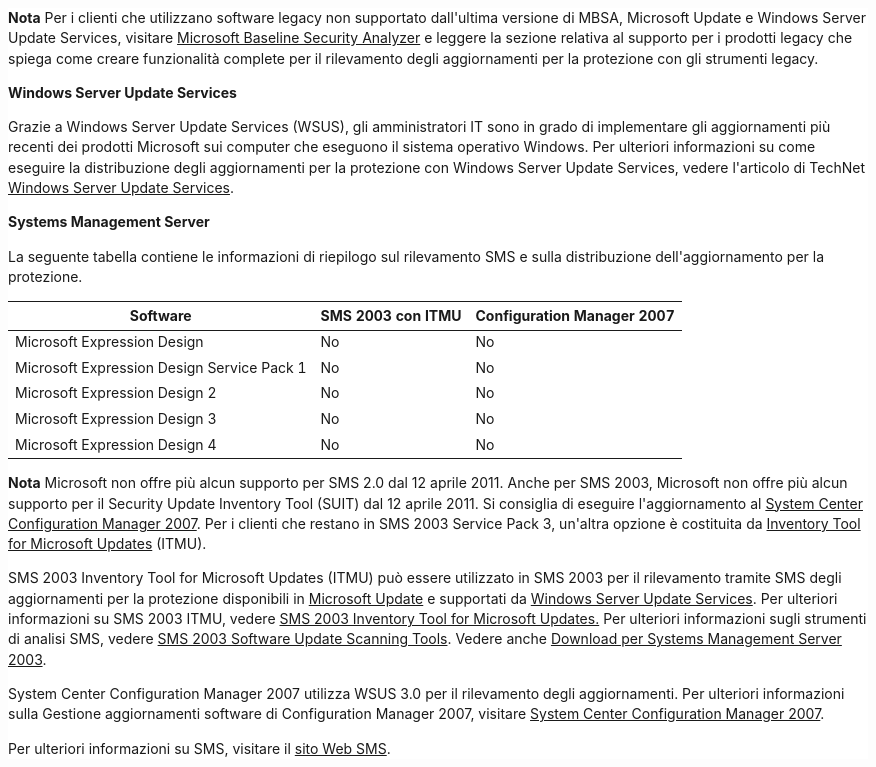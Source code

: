 **Nota** Per i clienti che utilizzano software legacy non supportato dall'ultima versione di MBSA, Microsoft Update e Windows Server Update Services, visitare [Microsoft Baseline Security Analyzer](http://technet.microsoft.com/it-it/security/cc184924.aspx) e leggere la sezione relativa al supporto per i prodotti legacy che spiega come creare funzionalità complete per il rilevamento degli aggiornamenti per la protezione con gli strumenti legacy.
  
**Windows Server Update Services**
  
Grazie a Windows Server Update Services (WSUS), gli amministratori IT sono in grado di implementare gli aggiornamenti più recenti dei prodotti Microsoft sui computer che eseguono il sistema operativo Windows. Per ulteriori informazioni su come eseguire la distribuzione degli aggiornamenti per la protezione con Windows Server Update Services, vedere l'articolo di TechNet [Windows Server Update Services](http://technet.microsoft.com/it-it/wsus/default.aspx).
  
**Systems Management Server**
  
La seguente tabella contiene le informazioni di riepilogo sul rilevamento SMS e sulla distribuzione dell'aggiornamento per la protezione.
  
| Software                                   | SMS 2003 con ITMU | Configuration Manager 2007 |  
|--------------------------------------------|-------------------|----------------------------|  
| Microsoft Expression Design                | No                | No                         |  
| Microsoft Expression Design Service Pack 1 | No                | No                         |  
| Microsoft Expression Design 2              | No                | No                         |  
| Microsoft Expression Design 3              | No                | No                         |  
| Microsoft Expression Design 4              | No                | No                         |
  
**Nota** Microsoft non offre più alcun supporto per SMS 2.0 dal 12 aprile 2011. Anche per SMS 2003, Microsoft non offre più alcun supporto per il Security Update Inventory Tool (SUIT) dal 12 aprile 2011. Si consiglia di eseguire l'aggiornamento al [System Center Configuration Manager 2007](http://technet.microsoft.com/it-it/library/bb735860(en-us).aspx). Per i clienti che restano in SMS 2003 Service Pack 3, un'altra opzione è costituita da [Inventory Tool for Microsoft Updates](http://technet.microsoft.com/it-it/systemcenter/bb676783(en-us).aspx) (ITMU).
  
SMS 2003 Inventory Tool for Microsoft Updates (ITMU) può essere utilizzato in SMS 2003 per il rilevamento tramite SMS degli aggiornamenti per la protezione disponibili in [Microsoft Update](http://www.update.microsoft.com/microsoftupdate/v6/vistadefault.aspx?ln=it-it) e supportati da [Windows Server Update Services](http://technet.microsoft.com/it-it/wsus/bb466208(en-us).aspx). Per ulteriori informazioni su SMS 2003 ITMU, vedere [SMS 2003 Inventory Tool for Microsoft Updates.](http://technet.microsoft.com/it-it/systemcenter/bb676783(en-us).aspx) Per ulteriori informazioni sugli strumenti di analisi SMS, vedere [SMS 2003 Software Update Scanning Tools](http://technet.microsoft.com/it-it/systemcenter/bb676786(en-us).aspx). Vedere anche [Download per Systems Management Server 2003](http://technet.microsoft.com/it-it/systemcenter/bb676766(en-us).aspx).
  
System Center Configuration Manager 2007 utilizza WSUS 3.0 per il rilevamento degli aggiornamenti. Per ulteriori informazioni sulla Gestione aggiornamenti software di Configuration Manager 2007, visitare [System Center Configuration Manager 2007](http://technet.microsoft.com/it-it/library/bb735860(en-us).aspx).
  
Per ulteriori informazioni su SMS, visitare il [sito Web SMS](http://www.microsoft.com/italy/server/systemcenter/configmgr/default.mspx).
  